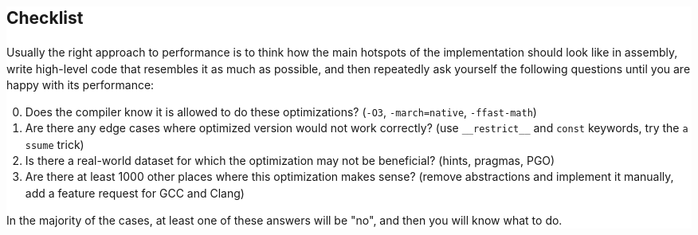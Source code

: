 ## Checklist

Usually the right approach to performance is to think how the main hotspots of the implementation should look like in assembly, write high-level code that resembles it as much as possible, and then repeatedly ask yourself the following questions until you are happy with its performance:

0. Does the compiler know it is allowed to do these optimizations? (`-O3`, `-march=native`, `-ffast-math`)
1. Are there any edge cases where optimized version would not work correctly? (use `__restrict__` and `const` keywords, try the `assume` trick)
2. Is there a real-world dataset for which the optimization may not be beneficial? (hints, pragmas, PGO)
3. Are there at least 1000 other places where this optimization makes sense? (remove abstractions and implement it manually, add a feature request for GCC and Clang)

In the majority of the cases, at least one of these answers will be "no", and then you will know what to do.
